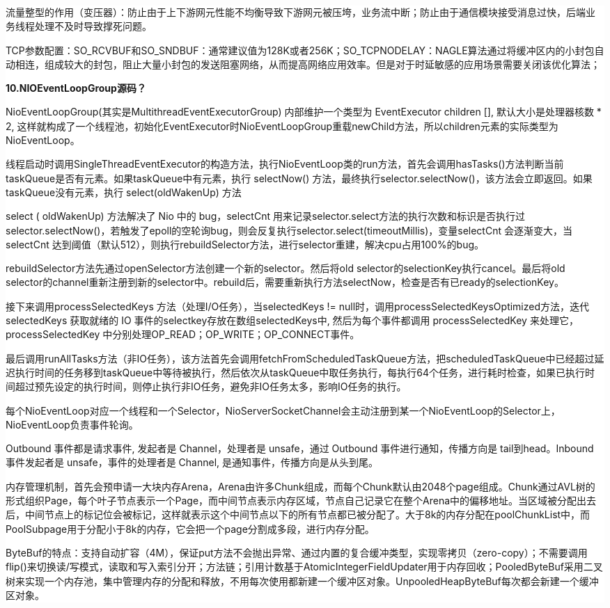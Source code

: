  

流量整型的作用（变压器）：防止由于上下游网元性能不均衡导致下游网元被压垮，业务流中断；防止由于通信模块接受消息过快，后端业务线程处理不及时导致撑死问题。

 

TCP参数配置：SO_RCVBUF和SO_SNDBUF：通常建议值为128K或者256K；SO_TCPNODELAY：NAGLE算法通过将缓冲区内的小封包自动相连，组成较大的封包，阻止大量小封包的发送阻塞网络，从而提高网络应用效率。但是对于时延敏感的应用场景需要关闭该优化算法；

 

**10.NIOEventLoopGroup源码？**

NioEventLoopGroup(其实是MultithreadEventExecutorGroup) 内部维护一个类型为 EventExecutor children [], 默认大小是处理器核数 * 2, 这样就构成了一个线程池，初始化EventExecutor时NioEventLoopGroup重载newChild方法，所以children元素的实际类型为NioEventLoop。

 

线程启动时调用SingleThreadEventExecutor的构造方法，执行NioEventLoop类的run方法，首先会调用hasTasks()方法判断当前taskQueue是否有元素。如果taskQueue中有元素，执行 selectNow() 方法，最终执行selector.selectNow()，该方法会立即返回。如果taskQueue没有元素，执行 select(oldWakenUp) 方法

 

select ( oldWakenUp) 方法解决了 Nio 中的 bug，selectCnt 用来记录selector.select方法的执行次数和标识是否执行过selector.selectNow()，若触发了epoll的空轮询bug，则会反复执行selector.select(timeoutMillis)，变量selectCnt 会逐渐变大，当selectCnt 达到阈值（默认512），则执行rebuildSelector方法，进行selector重建，解决cpu占用100%的bug。

 

rebuildSelector方法先通过openSelector方法创建一个新的selector。然后将old selector的selectionKey执行cancel。最后将old selector的channel重新注册到新的selector中。rebuild后，需要重新执行方法selectNow，检查是否有已ready的selectionKey。

 

接下来调用processSelectedKeys 方法（处理I/O任务），当selectedKeys != null时，调用processSelectedKeysOptimized方法，迭代 selectedKeys 获取就绪的 IO 事件的selectkey存放在数组selectedKeys中, 然后为每个事件都调用 processSelectedKey 来处理它，processSelectedKey 中分别处理OP_READ；OP_WRITE；OP_CONNECT事件。

 

最后调用runAllTasks方法（非IO任务），该方法首先会调用fetchFromScheduledTaskQueue方法，把scheduledTaskQueue中已经超过延迟执行时间的任务移到taskQueue中等待被执行，然后依次从taskQueue中取任务执行，每执行64个任务，进行耗时检查，如果已执行时间超过预先设定的执行时间，则停止执行非IO任务，避免非IO任务太多，影响IO任务的执行。

 

每个NioEventLoop对应一个线程和一个Selector，NioServerSocketChannel会主动注册到某一个NioEventLoop的Selector上，NioEventLoop负责事件轮询。

 

Outbound 事件都是请求事件, 发起者是 Channel，处理者是 unsafe，通过 Outbound 事件进行通知，传播方向是 tail到head。Inbound 事件发起者是 unsafe，事件的处理者是 Channel, 是通知事件，传播方向是从头到尾。

 

内存管理机制，首先会预申请一大块内存Arena，Arena由许多Chunk组成，而每个Chunk默认由2048个page组成。Chunk通过AVL树的形式组织Page，每个叶子节点表示一个Page，而中间节点表示内存区域，节点自己记录它在整个Arena中的偏移地址。当区域被分配出去后，中间节点上的标记位会被标记，这样就表示这个中间节点以下的所有节点都已被分配了。大于8k的内存分配在poolChunkList中，而PoolSubpage用于分配小于8k的内存，它会把一个page分割成多段，进行内存分配。

 

ByteBuf的特点：支持自动扩容（4M），保证put方法不会抛出异常、通过内置的复合缓冲类型，实现零拷贝（zero-copy）；不需要调用flip()来切换读/写模式，读取和写入索引分开；方法链；引用计数基于AtomicIntegerFieldUpdater用于内存回收；PooledByteBuf采用二叉树来实现一个内存池，集中管理内存的分配和释放，不用每次使用都新建一个缓冲区对象。UnpooledHeapByteBuf每次都会新建一个缓冲区对象。

